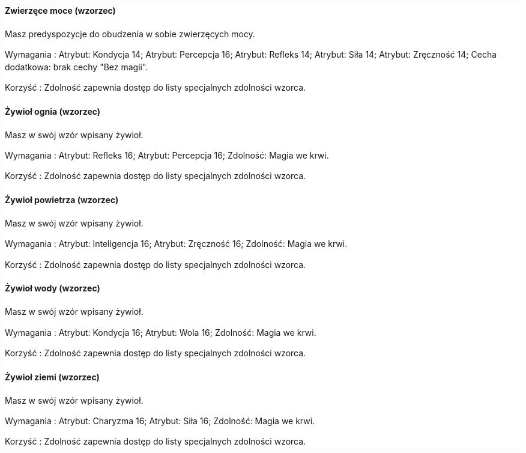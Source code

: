 #### Zwierzęce moce (wzorzec)

Masz predyspozycje do obudzenia w sobie zwierzęcych mocy.

Wymagania
: Atrybut: Kondycja 14; Atrybut: Percepcja 16; Atrybut: Refleks 14; Atrybut: Siła 14; Atrybut: Zręczność 14; Cecha dodatkowa: brak cechy "Bez magii".

Korzyść
: Zdolność zapewnia dostęp do listy specjalnych zdolności wzorca.

#### Żywioł ognia (wzorzec)

Masz w swój wzór wpisany żywioł.

Wymagania
: Atrybut: Refleks 16; Atrybut: Percepcja 16; Zdolność: Magia we krwi.

Korzyść
: Zdolność zapewnia dostęp do listy specjalnych zdolności wzorca.

#### Żywioł powietrza (wzorzec)

Masz w swój wzór wpisany żywioł.

Wymagania
: Atrybut: Inteligencja 16; Atrybut: Zręczność 16; Zdolność: Magia we krwi.

Korzyść
: Zdolność zapewnia dostęp do listy specjalnych zdolności wzorca.

#### Żywioł wody (wzorzec)

Masz w swój wzór wpisany żywioł.

Wymagania
: Atrybut: Kondycja 16; Atrybut: Wola 16; Zdolność: Magia we krwi.

Korzyść
: Zdolność zapewnia dostęp do listy specjalnych zdolności wzorca.

#### Żywioł ziemi (wzorzec)

Masz w swój wzór wpisany żywioł.

Wymagania
: Atrybut: Charyzma 16; Atrybut: Siła 16; Zdolność: Magia we krwi.

Korzyść
: Zdolność zapewnia dostęp do listy specjalnych zdolności wzorca.
